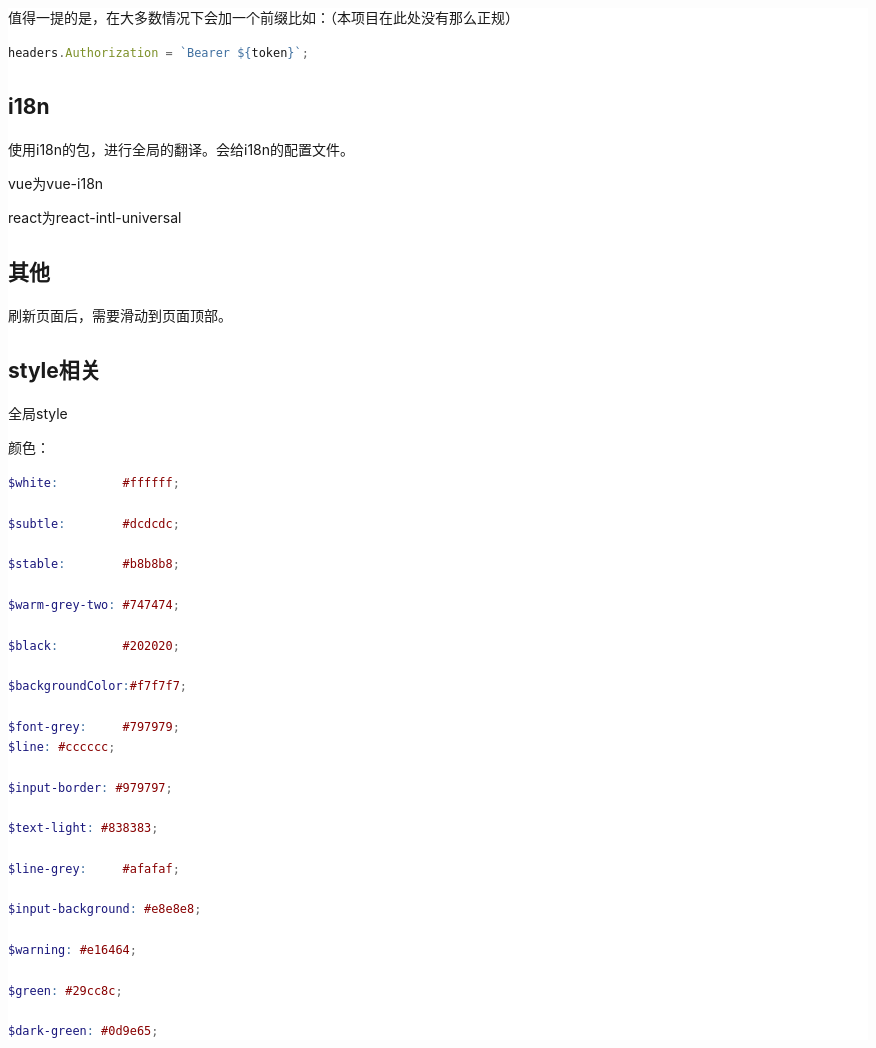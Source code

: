 值得一提的是，在大多数情况下会加一个前缀比如：（本项目在此处没有那么正规）

```js
headers.Authorization = `Bearer ${token}`;
```



## i18n

使用i18n的包，进行全局的翻译。会给i18n的配置文件。

vue为vue-i18n

react为react-intl-universal



## 其他

刷新页面后，需要滑动到页面顶部。



## style相关

全局style

颜色：

```scss
$white:         #ffffff;

$subtle:        #dcdcdc;

$stable:        #b8b8b8;

$warm-grey-two: #747474;

$black:         #202020;

$backgroundColor:#f7f7f7;

$font-grey:     #797979;
$line: #cccccc;

$input-border: #979797;

$text-light: #838383;

$line-grey:     #afafaf;

$input-background: #e8e8e8;

$warning: #e16464;

$green: #29cc8c;

$dark-green: #0d9e65;
```
